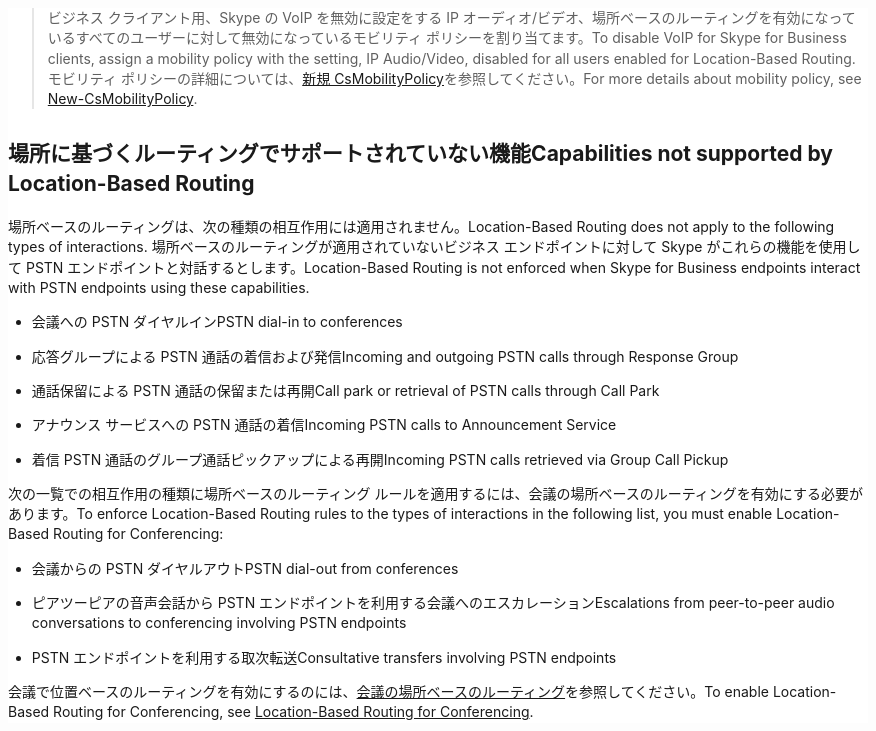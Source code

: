 > <span data-ttu-id="4384a-361">ビジネス クライアント用、Skype の VoIP を無効に設定をする IP オーディオ/ビデオ、場所ベースのルーティングを有効になっているすべてのユーザーに対して無効になっているモビリティ ポリシーを割り当てます。</span><span class="sxs-lookup"><span data-stu-id="4384a-361">To disable VoIP for Skype for Business clients, assign a mobility policy with the setting, IP Audio/Video, disabled for all users enabled for Location-Based Routing.</span></span> <span data-ttu-id="4384a-362">モビリティ ポリシーの詳細については、[新規 CsMobilityPolicy](https://docs.microsoft.com/powershell/module/skype/new-csmobilitypolicy?view=skype-ps)を参照してください。</span><span class="sxs-lookup"><span data-stu-id="4384a-362">For more details about mobility policy, see [New-CsMobilityPolicy](https://docs.microsoft.com/powershell/module/skype/new-csmobilitypolicy?view=skype-ps).</span></span> 
  
## <a name="capabilities-not-supported-by-location-based-routing"></a><span data-ttu-id="4384a-363">場所に基づくルーティングでサポートされていない機能</span><span class="sxs-lookup"><span data-stu-id="4384a-363">Capabilities not supported by Location-Based Routing</span></span>

<span data-ttu-id="4384a-364">場所ベースのルーティングは、次の種類の相互作用には適用されません。</span><span class="sxs-lookup"><span data-stu-id="4384a-364">Location-Based Routing does not apply to the following types of interactions.</span></span> <span data-ttu-id="4384a-365">場所ベースのルーティングが適用されていないビジネス エンドポイントに対して Skype がこれらの機能を使用して PSTN エンドポイントと対話するとします。</span><span class="sxs-lookup"><span data-stu-id="4384a-365">Location-Based Routing is not enforced when Skype for Business endpoints interact with PSTN endpoints using these capabilities.</span></span>
  
- <span data-ttu-id="4384a-366">会議への PSTN ダイヤルイン</span><span class="sxs-lookup"><span data-stu-id="4384a-366">PSTN dial-in to conferences</span></span>
    
- <span data-ttu-id="4384a-367">応答グループによる PSTN 通話の着信および発信</span><span class="sxs-lookup"><span data-stu-id="4384a-367">Incoming and outgoing PSTN calls through Response Group</span></span>
    
- <span data-ttu-id="4384a-368">通話保留による PSTN 通話の保留または再開</span><span class="sxs-lookup"><span data-stu-id="4384a-368">Call park or retrieval of PSTN calls through Call Park</span></span>
    
- <span data-ttu-id="4384a-369">アナウンス サービスへの PSTN 通話の着信</span><span class="sxs-lookup"><span data-stu-id="4384a-369">Incoming PSTN calls to Announcement Service</span></span>
    
- <span data-ttu-id="4384a-370">着信 PSTN 通話のグループ通話ピックアップによる再開</span><span class="sxs-lookup"><span data-stu-id="4384a-370">Incoming PSTN calls retrieved via Group Call Pickup</span></span>
    
<span data-ttu-id="4384a-371">次の一覧での相互作用の種類に場所ベースのルーティング ルールを適用するには、会議の場所ベースのルーティングを有効にする必要があります。</span><span class="sxs-lookup"><span data-stu-id="4384a-371">To enforce Location-Based Routing rules to the types of interactions in the following list, you must enable Location-Based Routing for Conferencing:</span></span>
  
- <span data-ttu-id="4384a-372">会議からの PSTN ダイヤルアウト</span><span class="sxs-lookup"><span data-stu-id="4384a-372">PSTN dial-out from conferences</span></span>
    
- <span data-ttu-id="4384a-373">ピアツーピアの音声会話から PSTN エンドポイントを利用する会議へのエスカレーション</span><span class="sxs-lookup"><span data-stu-id="4384a-373">Escalations from peer-to-peer audio conversations to conferencing involving PSTN endpoints</span></span> 
    
- <span data-ttu-id="4384a-374">PSTN エンドポイントを利用する取次転送</span><span class="sxs-lookup"><span data-stu-id="4384a-374">Consultative transfers involving PSTN endpoints</span></span>
    
<span data-ttu-id="4384a-375">会議で位置ベースのルーティングを有効にするのには、[会議の場所ベースのルーティング](http://technet.microsoft.com/library/e1acb1ba-0ed2-4abf-8a7b-1ca3049e95e3.aspx)を参照してください。</span><span class="sxs-lookup"><span data-stu-id="4384a-375">To enable Location-Based Routing for Conferencing, see [Location-Based Routing for Conferencing](http://technet.microsoft.com/library/e1acb1ba-0ed2-4abf-8a7b-1ca3049e95e3.aspx).</span></span>
  

